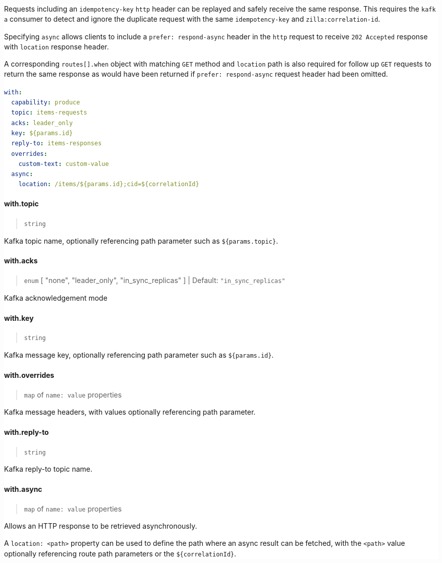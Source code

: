 Requests including an `idempotency-key` `http` header can be replayed and safely receive the same response. This requires the `kafka` consumer to detect and ignore the duplicate request with the same `idempotency-key` and `zilla:correlation-id`.

Specifying `async` allows clients to include a `prefer: respond-async` header in the `http` request to receive `202 Accepted` response with `location` response header.

A corresponding `routes[].when` object with matching `GET` method and `location` path is also required for follow up `GET` requests to return the same response as would have been returned if `prefer: respond-async` request header had been omitted.

```yaml
with:
  capability: produce
  topic: items-requests
  acks: leader_only
  key: ${params.id}
  reply-to: items-responses
  overrides:
    custom-text: custom-value
  async:
    location: /items/${params.id};cid=${correlationId}
```

#### with.topic

> `string`

Kafka topic name, optionally referencing path parameter such as `${params.topic}`.

#### with.acks

> `enum` [ "none", "leader_only", "in_sync_replicas" ] | Default: `"in_sync_replicas"`

Kafka acknowledgement mode

#### with.key

> `string`

Kafka message key, optionally referencing path parameter such as `${params.id}`.

#### with.overrides

> `map` of `name: value` properties

Kafka message headers, with values optionally referencing path parameter.

#### with.reply-to

> `string`

Kafka reply-to topic name.

#### with.async

> `map` of `name: value` properties

Allows an HTTP response to be retrieved asynchronously.

A `location: <path>` property can be used to define the path where an async result can be fetched, with the `<path>` value optionally referencing route path parameters or the `${correlationId}`.
